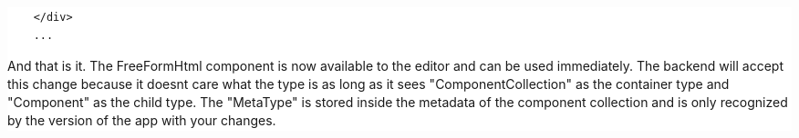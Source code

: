 ```angular2html
    </div>
    ...
```

And that is it. The FreeFormHtml component is now available to the editor and can be used immediately. The backend
will accept this change because it doesnt care what the type is as long as it sees "ComponentCollection" as the
container type and "Component" as the child type. The "MetaType" is stored inside the metadata of the component
collection and is only recognized by the version of the app with your changes.
